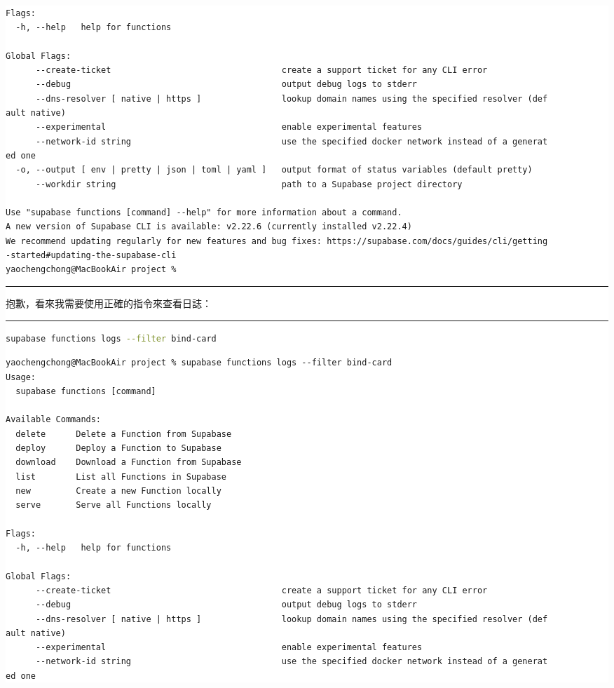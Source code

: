 ```
Flags:
  -h, --help   help for functions

Global Flags:
      --create-ticket                                  create a support ticket for any CLI error
      --debug                                          output debug logs to stderr
      --dns-resolver [ native | https ]                lookup domain names using the specified resolver (def
ault native)
      --experimental                                   enable experimental features
      --network-id string                              use the specified docker network instead of a generat
ed one
  -o, --output [ env | pretty | json | toml | yaml ]   output format of status variables (default pretty)
      --workdir string                                 path to a Supabase project directory

Use "supabase functions [command] --help" for more information about a command.
A new version of Supabase CLI is available: v2.22.6 (currently installed v2.22.4)
We recommend updating regularly for new features and bug fixes: https://supabase.com/docs/guides/cli/getting
-started#updating-the-supabase-cli
yaochengchong@MacBookAir project %
```

---

抱歉，看來我需要使用正確的指令來查看日誌：

---

```bash
supabase functions logs --filter bind-card
```

```
yaochengchong@MacBookAir project % supabase functions logs --filter bind-card
Usage:
  supabase functions [command]

Available Commands:
  delete      Delete a Function from Supabase
  deploy      Deploy a Function to Supabase
  download    Download a Function from Supabase
  list        List all Functions in Supabase
  new         Create a new Function locally
  serve       Serve all Functions locally

Flags:
  -h, --help   help for functions

Global Flags:
      --create-ticket                                  create a support ticket for any CLI error
      --debug                                          output debug logs to stderr
      --dns-resolver [ native | https ]                lookup domain names using the specified resolver (def
ault native)
      --experimental                                   enable experimental features
      --network-id string                              use the specified docker network instead of a generat
ed one
